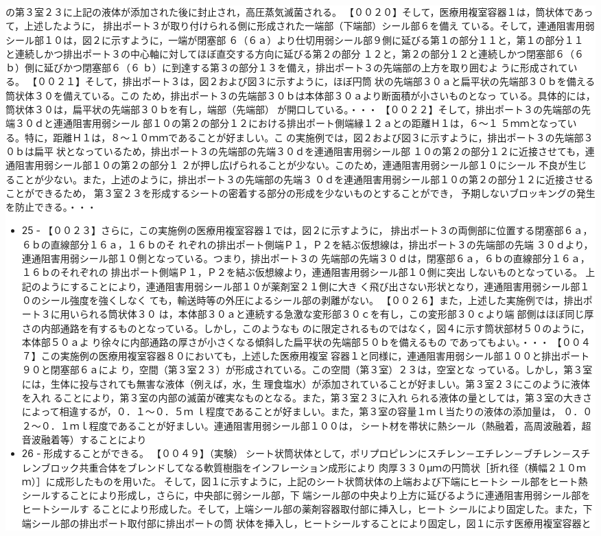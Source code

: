の第３室２３に上記の液体が添加された後に封止され，高圧蒸気滅菌される。 
【００２０】そして，医療用複室容器１は，筒状体であって，上述したように，
排出ポート３が取り付けられる側に形成された一端部（下端部）シール部６を備え
ている。そして，連通阻害用弱シール部１０は，図２に示すように，一端が閉塞部
６（６ａ）より仕切用弱シール部９側に延びる第１の部分１１と，第１の部分１１
と連続しかつ排出ポート３の中心軸に対してほぼ直交する方向に延びる第２の部分
１２と，第２の部分１２と連続しかつ閉塞部６（６ｂ）側に延びかつ閉塞部６（６
ｂ）に到達する第３の部分１３を備え，排出ポート３の先端部の上方を取り囲むよ
うに形成されている。 
【００２１】そして，排出ポート３は，図２および図３に示すように，ほぼ円筒
状の先端部３０ａと扁平状の先端部３０ｂを備える筒状体３０を備えている。この
ため，排出ポート３の先端部３０ｂは本体部３０ａより断面積が小さいものとなっ
ている。具体的には，筒状体３０は，扁平状の先端部３０ｂを有し，端部（先端部）
が開口している。・・・ 
【００２２】そして，排出ポート３の先端部の先端３０ｄと連通阻害用弱シール
部１０の第２の部分１２における排出ポート側端縁１２ａとの距離Ｈ１は，６～１
５ｍｍとなっている。特に，距離Ｈ１は，８～１０ｍｍであることが好ましい。こ
の実施例では，図２および図３に示すように，排出ポート３の先端部３０ｂは扁平
状となっているため，排出ポート３の先端部の先端３０ｄを連通阻害用弱シール部
１０の第２の部分１２に近接させても，連通阻害用弱シール部１０の第２の部分１
２が押し広げられることが少ない。このため，連通阻害用弱シール部１０にシール
不良が生じることが少ない。また，上述のように，排出ポート３の先端部の先端３
０ｄを連通阻害用弱シール部１０の第２の部分１２に近接させることができるため，
第３室２３を形成するシートの密着する部分の形成を少ないものとすることができ，
予期しないブロッキングの発生を防止できる。・・・ 
 - 25 - 
【００２３】さらに，この実施例の医療用複室容器１では，図２に示すように，
排出ポート３の両側部に位置する閉塞部６ａ，６ｂの直線部分１６ａ，１６ｂのそ
れぞれの排出ポート側端Ｐ１，Ｐ２を結ぶ仮想線は，排出ポート３の先端部の先端
３０ｄより，連通阻害用弱シール部１０側となっている。つまり，排出ポート３の
先端部の先端３０ｄは，閉塞部６ａ，６ｂの直線部分１６ａ，１６ｂのそれぞれの
排出ポート側端Ｐ１，Ｐ２を結ぶ仮想線より，連通阻害用弱シール部１０側に突出
しないものとなっている。 
  上記のようにすることにより，連通阻害用弱シール部１０が薬剤室２１側に大き
く飛び出さない形状となり，連通阻害用弱シール部１０のシール強度を強くしなく
ても，輸送時等の外圧によるシール部の剥離がない。 
【００２６】また，上述した実施例では，排出ポート３に用いられる筒状体３０
は，本体部３０ａと連続する急激な変形部３０ｃを有し，この変形部３０ｃより端
部側はほぼ同じ厚さの内部通路を有するものとなっている。しかし，このようなも
のに限定されるものではなく，図４に示す筒状部材５０のように，本体部５０ａよ
り徐々に内部通路の厚さが小さくなる傾斜した扁平状の先端部５０ｂを備えるもの
であってもよい。・・・ 
【００４７】この実施例の医療用複室容器８０においても，上述した医療用複室
容器１と同様に，連通阻害用弱シール部１００と排出ポート９０と閉塞部６ａによ
り，空間（第３室２３）が形成されている。この空間（第３室）２３は，空室とな
っている。しかし，第３室には，生体に投与されても無害な液体（例えば，水，生
理食塩水）が添加されていることが好ましい。第３室２３にこのように液体を入れ
ることにより，第３室の内部の滅菌が確実なものとなる。また，第３室２３に入れ
られる液体の量としては，第３室の大きさによって相違するが，０．１～０．５ｍ
ｌ程度であることが好ましい。また，第３室の容量１ｍｌ当たりの液体の添加量は，
０．０２～０．１ｍｌ程度であることが好ましい。連通阻害用弱シール部１００は，
シート材を帯状に熱シール（熱融着，高周波融着，超音波融着等）することにより
 - 26 - 
形成することができる。 
【００４９】（実験） 
  シート状筒状体として，ポリプロピレンにスチレン－エチレン－ブチレン－スチ
レンブロック共重合体をブレンドしてなる軟質樹脂をインフレーション成形により
肉厚３３０μｍの円筒状［折れ径（横幅２１０ｍｍ）］に成形したものを用いた。 
  そして，図１に示すように，上記のシート状筒状体の上端および下端にヒートシ
ール部をヒート熱シールすることにより形成し，さらに，中央部に弱シール部，下
端シール部の中央より上方に延びるように連通阻害用弱シール部をヒートシールす
ることにより形成した。そして，上端シール部の薬剤容器取付部に挿入し，ヒート
シールにより固定した。また，下端シール部の排出ポート取付部に排出ポートの筒
状体を挿入し，ヒートシールすることにより固定し，図１に示す医療用複室容器と